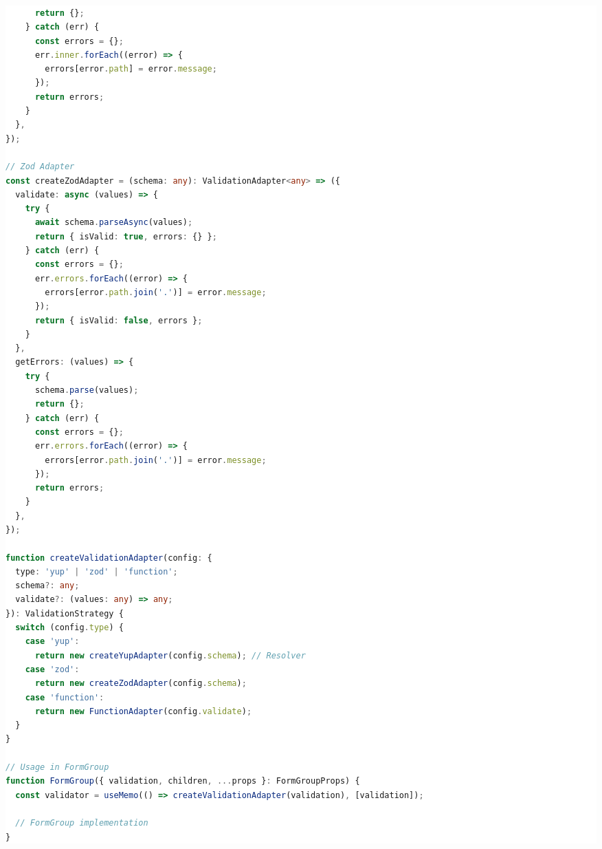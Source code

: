 ```typescript
      return {};
    } catch (err) {
      const errors = {};
      err.inner.forEach((error) => {
        errors[error.path] = error.message;
      });
      return errors;
    }
  },
});

// Zod Adapter
const createZodAdapter = (schema: any): ValidationAdapter<any> => ({
  validate: async (values) => {
    try {
      await schema.parseAsync(values);
      return { isValid: true, errors: {} };
    } catch (err) {
      const errors = {};
      err.errors.forEach((error) => {
        errors[error.path.join('.')] = error.message;
      });
      return { isValid: false, errors };
    }
  },
  getErrors: (values) => {
    try {
      schema.parse(values);
      return {};
    } catch (err) {
      const errors = {};
      err.errors.forEach((error) => {
        errors[error.path.join('.')] = error.message;
      });
      return errors;
    }
  },
});

function createValidationAdapter(config: {
  type: 'yup' | 'zod' | 'function';
  schema?: any;
  validate?: (values: any) => any;
}): ValidationStrategy {
  switch (config.type) {
    case 'yup':
      return new createYupAdapter(config.schema); // Resolver
    case 'zod':
      return new createZodAdapter(config.schema);
    case 'function':
      return new FunctionAdapter(config.validate);
  }
}

// Usage in FormGroup
function FormGroup({ validation, children, ...props }: FormGroupProps) {
  const validator = useMemo(() => createValidationAdapter(validation), [validation]);

  // FormGroup implementation
}
```
